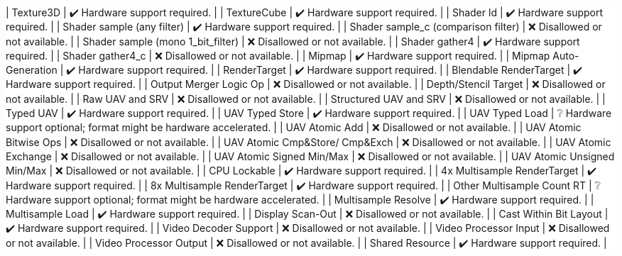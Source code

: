 | Texture3D | ✔️ Hardware support required. |
| TextureCube | ✔️ Hardware support required. |
| Shader ld | ✔️ Hardware support required. |
| Shader sample (any filter) | ✔️ Hardware support required. |
| Shader sample\_c (comparison filter) | ❌ Disallowed or not available. |
| Shader sample (mono 1\_bit\_filter) | ❌ Disallowed or not available. |
| Shader gather4 | ✔️ Hardware support required. |
| Shader gather4\_c | ❌ Disallowed or not available. |
| Mipmap | ✔️ Hardware support required. |
| Mipmap Auto-Generation | ✔️ Hardware support required. |
| RenderTarget | ✔️ Hardware support required. |
| Blendable RenderTarget | ✔️ Hardware support required. |
| Output Merger Logic Op | ❌ Disallowed or not available. |
| Depth/Stencil Target | ❌ Disallowed or not available. |
| Raw UAV and SRV | ❌ Disallowed or not available. |
| Structured UAV and SRV | ❌ Disallowed or not available. |
| Typed UAV | ✔️ Hardware support required. |
| UAV Typed Store | ✔️ Hardware support required. |
| UAV Typed Load | ❔ Hardware support optional; format might be hardware accelerated. |
| UAV Atomic Add | ❌ Disallowed or not available. |
| UAV Atomic Bitwise Ops | ❌ Disallowed or not available. |
| UAV Atomic Cmp&Store/ Cmp&Exch | ❌ Disallowed or not available. |
| UAV Atomic Exchange | ❌ Disallowed or not available. |
| UAV Atomic Signed Min/Max | ❌ Disallowed or not available. |
| UAV Atomic Unsigned Min/Max | ❌ Disallowed or not available. |
| CPU Lockable | ✔️ Hardware support required. |
| 4x Multisample RenderTarget | ✔️ Hardware support required. |
| 8x Multisample RenderTarget | ✔️ Hardware support required. |
| Other Multisample Count RT | ❔ Hardware support optional; format might be hardware accelerated. |
| Multisample Resolve | ✔️ Hardware support required. |
| Multisample Load | ✔️ Hardware support required. |
| Display Scan-Out | ❌ Disallowed or not available. |
| Cast Within Bit Layout | ✔️ Hardware support required. |
| Video Decoder Support | ❌ Disallowed or not available. |
| Video Processor Input | ❌ Disallowed or not available. |
| Video Processor Output | ❌ Disallowed or not available. |
| Shared Resource | ✔️ Hardware support required. |